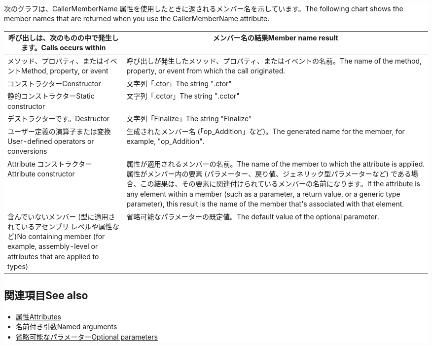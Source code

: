 <span data-ttu-id="7a0fe-136">次のグラフは、CallerMemberName 属性を使用したときに返されるメンバー名を示しています。</span><span class="sxs-lookup"><span data-stu-id="7a0fe-136">The following chart shows the member names that are returned when you use the CallerMemberName attribute.</span></span>

|<span data-ttu-id="7a0fe-137">呼び出しは、次のものの中で発生します。</span><span class="sxs-lookup"><span data-stu-id="7a0fe-137">Calls occurs within</span></span>|<span data-ttu-id="7a0fe-138">メンバー名の結果</span><span class="sxs-lookup"><span data-stu-id="7a0fe-138">Member name result</span></span>|
|-------------------|------------------|
|<span data-ttu-id="7a0fe-139">メソッド、プロパティ、またはイベント</span><span class="sxs-lookup"><span data-stu-id="7a0fe-139">Method, property, or event</span></span>|<span data-ttu-id="7a0fe-140">呼び出しが発生したメソッド、プロパティ、またはイベントの名前。</span><span class="sxs-lookup"><span data-stu-id="7a0fe-140">The name of the method, property, or event from which the call originated.</span></span>|
|<span data-ttu-id="7a0fe-141">コンストラクター</span><span class="sxs-lookup"><span data-stu-id="7a0fe-141">Constructor</span></span>|<span data-ttu-id="7a0fe-142">文字列「.ctor」</span><span class="sxs-lookup"><span data-stu-id="7a0fe-142">The string ".ctor"</span></span>|
|<span data-ttu-id="7a0fe-143">静的コンストラクター</span><span class="sxs-lookup"><span data-stu-id="7a0fe-143">Static constructor</span></span>|<span data-ttu-id="7a0fe-144">文字列「.cctor」</span><span class="sxs-lookup"><span data-stu-id="7a0fe-144">The string ".cctor"</span></span>|
|<span data-ttu-id="7a0fe-145">デストラクターです。</span><span class="sxs-lookup"><span data-stu-id="7a0fe-145">Destructor</span></span>|<span data-ttu-id="7a0fe-146">文字列「Finalize」</span><span class="sxs-lookup"><span data-stu-id="7a0fe-146">The string "Finalize"</span></span>|
|<span data-ttu-id="7a0fe-147">ユーザー定義の演算子または変換</span><span class="sxs-lookup"><span data-stu-id="7a0fe-147">User-defined operators or conversions</span></span>|<span data-ttu-id="7a0fe-148">生成されたメンバー名 (「op_Addition」など)。</span><span class="sxs-lookup"><span data-stu-id="7a0fe-148">The generated name for the member, for example, "op_Addition".</span></span>|
|<span data-ttu-id="7a0fe-149">Attribute コンストラクター</span><span class="sxs-lookup"><span data-stu-id="7a0fe-149">Attribute constructor</span></span>|<span data-ttu-id="7a0fe-150">属性が適用されるメンバーの名前。</span><span class="sxs-lookup"><span data-stu-id="7a0fe-150">The name of the member to which the attribute is applied.</span></span> <span data-ttu-id="7a0fe-151">属性がメンバー内の要素 (パラメーター、戻り値、ジェネリック型パラメーターなど) である場合、この結果は、その要素に関連付けられているメンバーの名前になります。</span><span class="sxs-lookup"><span data-stu-id="7a0fe-151">If the attribute is any element within a member (such as a parameter, a return value, or a generic type parameter), this result is the name of the member that's associated with that element.</span></span>|
|<span data-ttu-id="7a0fe-152">含んでいないメンバー (型に適用されているアセンブリ レベルや属性など)</span><span class="sxs-lookup"><span data-stu-id="7a0fe-152">No containing member (for example, assembly-level or attributes that are applied to types)</span></span>|<span data-ttu-id="7a0fe-153">省略可能なパラメーターの既定値。</span><span class="sxs-lookup"><span data-stu-id="7a0fe-153">The default value of the optional parameter.</span></span>|

## <a name="see-also"></a><span data-ttu-id="7a0fe-154">関連項目</span><span class="sxs-lookup"><span data-stu-id="7a0fe-154">See also</span></span>

- [<span data-ttu-id="7a0fe-155">属性</span><span class="sxs-lookup"><span data-stu-id="7a0fe-155">Attributes</span></span>](attributes.md)
- [<span data-ttu-id="7a0fe-156">名前付き引数</span><span class="sxs-lookup"><span data-stu-id="7a0fe-156">Named arguments</span></span>](parameters-and-arguments.md#named-arguments)
- [<span data-ttu-id="7a0fe-157">省略可能なパラメーター</span><span class="sxs-lookup"><span data-stu-id="7a0fe-157">Optional parameters</span></span>](parameters-and-arguments.md#optional-parameters)
